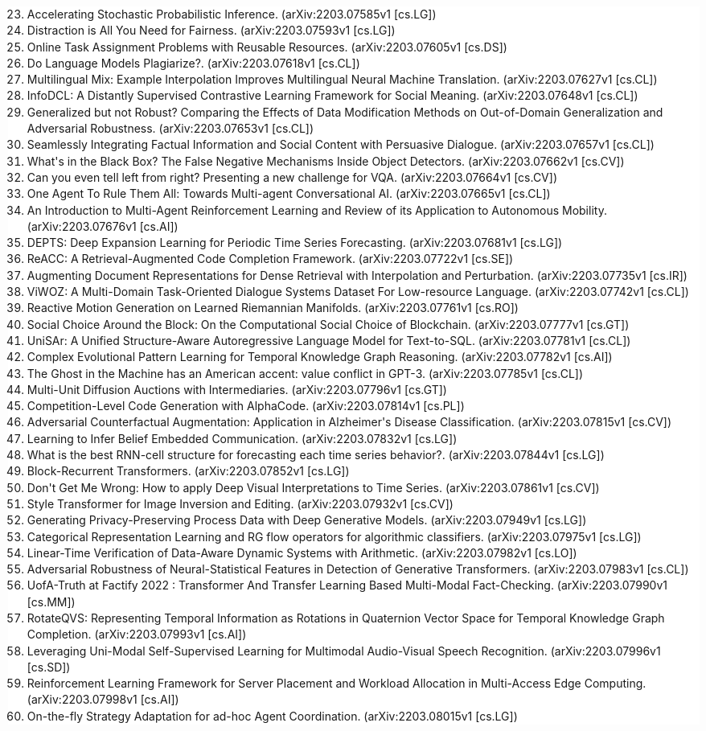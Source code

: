 23. Accelerating Stochastic Probabilistic Inference. (arXiv:2203.07585v1 [cs.LG])
24. Distraction is All You Need for Fairness. (arXiv:2203.07593v1 [cs.LG])
25. Online Task Assignment Problems with Reusable Resources. (arXiv:2203.07605v1 [cs.DS])
26. Do Language Models Plagiarize?. (arXiv:2203.07618v1 [cs.CL])
27. Multilingual Mix: Example Interpolation Improves Multilingual Neural Machine Translation. (arXiv:2203.07627v1 [cs.CL])
28. InfoDCL: A Distantly Supervised Contrastive Learning Framework for Social Meaning. (arXiv:2203.07648v1 [cs.CL])
29. Generalized but not Robust? Comparing the Effects of Data Modification Methods on Out-of-Domain Generalization and Adversarial Robustness. (arXiv:2203.07653v1 [cs.CL])
30. Seamlessly Integrating Factual Information and Social Content with Persuasive Dialogue. (arXiv:2203.07657v1 [cs.CL])
31. What's in the Black Box? The False Negative Mechanisms Inside Object Detectors. (arXiv:2203.07662v1 [cs.CV])
32. Can you even tell left from right? Presenting a new challenge for VQA. (arXiv:2203.07664v1 [cs.CV])
33. One Agent To Rule Them All: Towards Multi-agent Conversational AI. (arXiv:2203.07665v1 [cs.CL])
34. An Introduction to Multi-Agent Reinforcement Learning and Review of its Application to Autonomous Mobility. (arXiv:2203.07676v1 [cs.AI])
35. DEPTS: Deep Expansion Learning for Periodic Time Series Forecasting. (arXiv:2203.07681v1 [cs.LG])
36. ReACC: A Retrieval-Augmented Code Completion Framework. (arXiv:2203.07722v1 [cs.SE])
37. Augmenting Document Representations for Dense Retrieval with Interpolation and Perturbation. (arXiv:2203.07735v1 [cs.IR])
38. ViWOZ: A Multi-Domain Task-Oriented Dialogue Systems Dataset For Low-resource Language. (arXiv:2203.07742v1 [cs.CL])
39. Reactive Motion Generation on Learned Riemannian Manifolds. (arXiv:2203.07761v1 [cs.RO])
40. Social Choice Around the Block: On the Computational Social Choice of Blockchain. (arXiv:2203.07777v1 [cs.GT])
41. UniSAr: A Unified Structure-Aware Autoregressive Language Model for Text-to-SQL. (arXiv:2203.07781v1 [cs.CL])
42. Complex Evolutional Pattern Learning for Temporal Knowledge Graph Reasoning. (arXiv:2203.07782v1 [cs.AI])
43. The Ghost in the Machine has an American accent: value conflict in GPT-3. (arXiv:2203.07785v1 [cs.CL])
44. Multi-Unit Diffusion Auctions with Intermediaries. (arXiv:2203.07796v1 [cs.GT])
45. Competition-Level Code Generation with AlphaCode. (arXiv:2203.07814v1 [cs.PL])
46. Adversarial Counterfactual Augmentation: Application in Alzheimer's Disease Classification. (arXiv:2203.07815v1 [cs.CV])
47. Learning to Infer Belief Embedded Communication. (arXiv:2203.07832v1 [cs.LG])
48. What is the best RNN-cell structure for forecasting each time series behavior?. (arXiv:2203.07844v1 [cs.LG])
49. Block-Recurrent Transformers. (arXiv:2203.07852v1 [cs.LG])
50. Don't Get Me Wrong: How to apply Deep Visual Interpretations to Time Series. (arXiv:2203.07861v1 [cs.CV])
51. Style Transformer for Image Inversion and Editing. (arXiv:2203.07932v1 [cs.CV])
52. Generating Privacy-Preserving Process Data with Deep Generative Models. (arXiv:2203.07949v1 [cs.LG])
53. Categorical Representation Learning and RG flow operators for algorithmic classifiers. (arXiv:2203.07975v1 [cs.LG])
54. Linear-Time Verification of Data-Aware Dynamic Systems with Arithmetic. (arXiv:2203.07982v1 [cs.LO])
55. Adversarial Robustness of Neural-Statistical Features in Detection of Generative Transformers. (arXiv:2203.07983v1 [cs.CL])
56. UofA-Truth at Factify 2022 : Transformer And Transfer Learning Based Multi-Modal Fact-Checking. (arXiv:2203.07990v1 [cs.MM])
57. RotateQVS: Representing Temporal Information as Rotations in Quaternion Vector Space for Temporal Knowledge Graph Completion. (arXiv:2203.07993v1 [cs.AI])
58. Leveraging Uni-Modal Self-Supervised Learning for Multimodal Audio-Visual Speech Recognition. (arXiv:2203.07996v1 [cs.SD])
59. Reinforcement Learning Framework for Server Placement and Workload Allocation in Multi-Access Edge Computing. (arXiv:2203.07998v1 [cs.AI])
60. On-the-fly Strategy Adaptation for ad-hoc Agent Coordination. (arXiv:2203.08015v1 [cs.LG])